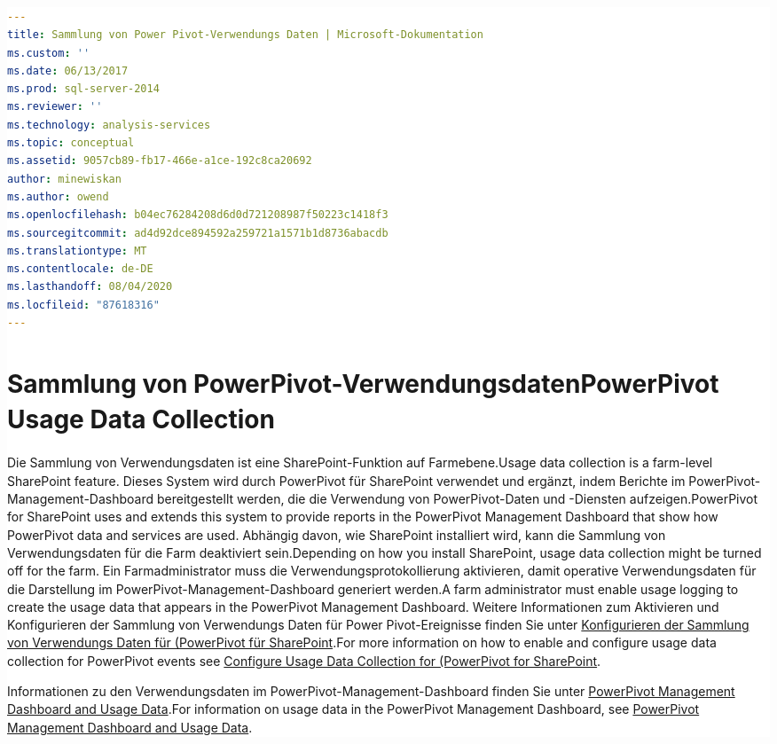 ```yaml
---
title: Sammlung von Power Pivot-Verwendungs Daten | Microsoft-Dokumentation
ms.custom: ''
ms.date: 06/13/2017
ms.prod: sql-server-2014
ms.reviewer: ''
ms.technology: analysis-services
ms.topic: conceptual
ms.assetid: 9057cb89-fb17-466e-a1ce-192c8ca20692
author: minewiskan
ms.author: owend
ms.openlocfilehash: b04ec76284208d6d0d721208987f50223c1418f3
ms.sourcegitcommit: ad4d92dce894592a259721a1571b1d8736abacdb
ms.translationtype: MT
ms.contentlocale: de-DE
ms.lasthandoff: 08/04/2020
ms.locfileid: "87618316"
---
```

# <a name="powerpivot-usage-data-collection"></a><span data-ttu-id="f8b00-102">Sammlung von PowerPivot-Verwendungsdaten</span><span class="sxs-lookup"><span data-stu-id="f8b00-102">PowerPivot Usage Data Collection</span></span>
  <span data-ttu-id="f8b00-103">Die Sammlung von Verwendungsdaten ist eine SharePoint-Funktion auf Farmebene.</span><span class="sxs-lookup"><span data-stu-id="f8b00-103">Usage data collection is a farm-level SharePoint feature.</span></span> <span data-ttu-id="f8b00-104">Dieses System wird durch PowerPivot für SharePoint verwendet und ergänzt, indem Berichte im PowerPivot-Management-Dashboard bereitgestellt werden, die die Verwendung von PowerPivot-Daten und -Diensten aufzeigen.</span><span class="sxs-lookup"><span data-stu-id="f8b00-104">PowerPivot for SharePoint uses and extends this system to provide reports in the PowerPivot Management Dashboard that show how PowerPivot data and services are used.</span></span> <span data-ttu-id="f8b00-105">Abhängig davon, wie SharePoint installiert wird, kann die Sammlung von Verwendungsdaten für die Farm deaktiviert sein.</span><span class="sxs-lookup"><span data-stu-id="f8b00-105">Depending on how you install SharePoint, usage data collection might be turned off for the farm.</span></span> <span data-ttu-id="f8b00-106">Ein Farmadministrator muss die Verwendungsprotokollierung aktivieren, damit operative Verwendungsdaten für die Darstellung im PowerPivot-Management-Dashboard generiert werden.</span><span class="sxs-lookup"><span data-stu-id="f8b00-106">A farm administrator must enable usage logging to create the usage data that appears in the PowerPivot Management Dashboard.</span></span> <span data-ttu-id="f8b00-107">Weitere Informationen zum Aktivieren und Konfigurieren der Sammlung von Verwendungs Daten für Power Pivot-Ereignisse finden Sie unter [Konfigurieren der Sammlung von Verwendungs Daten für &#40;PowerPivot für SharePoint](configure-usage-data-collection-for-power-pivot-for-sharepoint.md).</span><span class="sxs-lookup"><span data-stu-id="f8b00-107">For more information on how to enable and configure usage data collection for PowerPivot events see [Configure Usage Data Collection for &#40;PowerPivot for SharePoint](configure-usage-data-collection-for-power-pivot-for-sharepoint.md).</span></span>  
  
 <span data-ttu-id="f8b00-108">Informationen zu den Verwendungsdaten im PowerPivot-Management-Dashboard finden Sie unter [PowerPivot Management Dashboard and Usage Data](power-pivot-management-dashboard-and-usage-data.md).</span><span class="sxs-lookup"><span data-stu-id="f8b00-108">For information on usage data in the PowerPivot Management Dashboard, see [PowerPivot Management Dashboard and Usage Data](power-pivot-management-dashboard-and-usage-data.md).</span></span>  
  